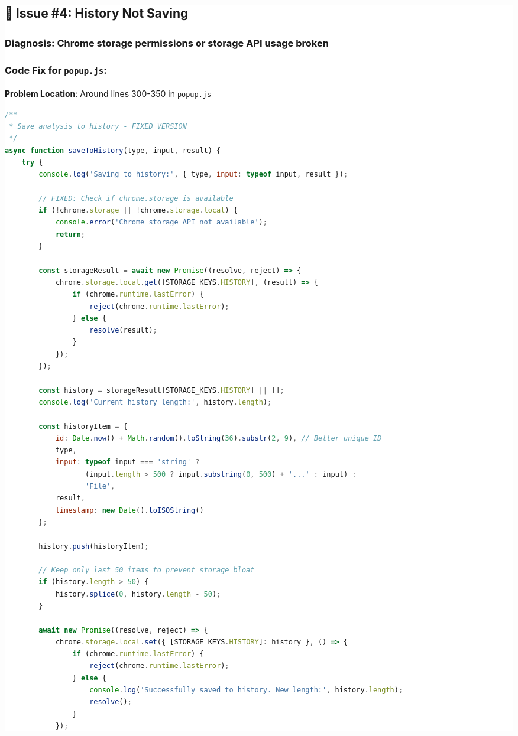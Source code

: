 
## 🚨 Issue #4: History Not Saving

### **Diagnosis**: Chrome storage permissions or storage API usage broken

### **Code Fix for `popup.js`**:

**Problem Location**: Around lines 300-350 in `popup.js`

```javascript
/**
 * Save analysis to history - FIXED VERSION
 */
async function saveToHistory(type, input, result) {
    try {
        console.log('Saving to history:', { type, input: typeof input, result });
        
        // FIXED: Check if chrome.storage is available
        if (!chrome.storage || !chrome.storage.local) {
            console.error('Chrome storage API not available');
            return;
        }
        
        const storageResult = await new Promise((resolve, reject) => {
            chrome.storage.local.get([STORAGE_KEYS.HISTORY], (result) => {
                if (chrome.runtime.lastError) {
                    reject(chrome.runtime.lastError);
                } else {
                    resolve(result);
                }
            });
        });
        
        const history = storageResult[STORAGE_KEYS.HISTORY] || [];
        console.log('Current history length:', history.length);
        
        const historyItem = {
            id: Date.now() + Math.random().toString(36).substr(2, 9), // Better unique ID
            type,
            input: typeof input === 'string' ? 
                   (input.length > 500 ? input.substring(0, 500) + '...' : input) : 
                   'File',
            result,
            timestamp: new Date().toISOString()
        };
        
        history.push(historyItem);
        
        // Keep only last 50 items to prevent storage bloat
        if (history.length > 50) {
            history.splice(0, history.length - 50);
        }
        
        await new Promise((resolve, reject) => {
            chrome.storage.local.set({ [STORAGE_KEYS.HISTORY]: history }, () => {
                if (chrome.runtime.lastError) {
                    reject(chrome.runtime.lastError);
                } else {
                    console.log('Successfully saved to history. New length:', history.length);
                    resolve();
                }
            });
```